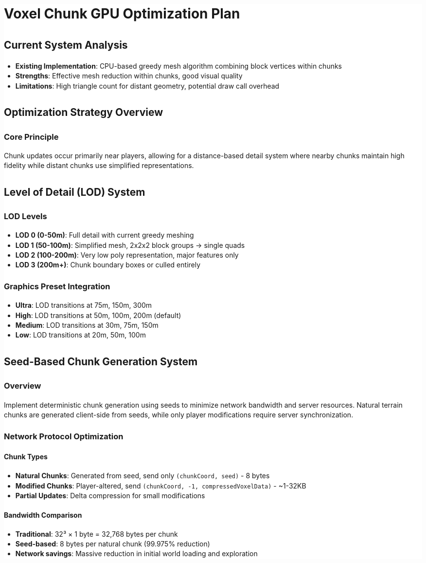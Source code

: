 # Voxel Chunk GPU Optimization Plan

## Current System Analysis
- **Existing Implementation**: CPU-based greedy mesh algorithm combining block vertices within chunks
- **Strengths**: Effective mesh reduction within chunks, good visual quality
- **Limitations**: High triangle count for distant geometry, potential draw call overhead

## Optimization Strategy Overview

### Core Principle
Chunk updates occur primarily near players, allowing for a distance-based detail system where nearby chunks maintain high fidelity while distant chunks use simplified representations.

## Level of Detail (LOD) System

### LOD Levels
- **LOD 0 (0-50m)**: Full detail with current greedy meshing
- **LOD 1 (50-100m)**: Simplified mesh, 2x2x2 block groups → single quads
- **LOD 2 (100-200m)**: Very low poly representation, major features only
- **LOD 3 (200m+)**: Chunk boundary boxes or culled entirely

### Graphics Preset Integration
- **Ultra**: LOD transitions at 75m, 150m, 300m
- **High**: LOD transitions at 50m, 100m, 200m (default)
- **Medium**: LOD transitions at 30m, 75m, 150m
- **Low**: LOD transitions at 20m, 50m, 100m

## Seed-Based Chunk Generation System

### Overview
Implement deterministic chunk generation using seeds to minimize network bandwidth and server resources. Natural terrain chunks are generated client-side from seeds, while only player modifications require server synchronization.

### Network Protocol Optimization

#### Chunk Types
- **Natural Chunks**: Generated from seed, send only `(chunkCoord, seed)` - 8 bytes
- **Modified Chunks**: Player-altered, send `(chunkCoord, -1, compressedVoxelData)` - ~1-32KB
- **Partial Updates**: Delta compression for small modifications

#### Bandwidth Comparison
- **Traditional**: 32³ × 1 byte = 32,768 bytes per chunk
- **Seed-based**: 8 bytes per natural chunk (99.975% reduction)
- **Network savings**: Massive reduction in initial world loading and exploration
